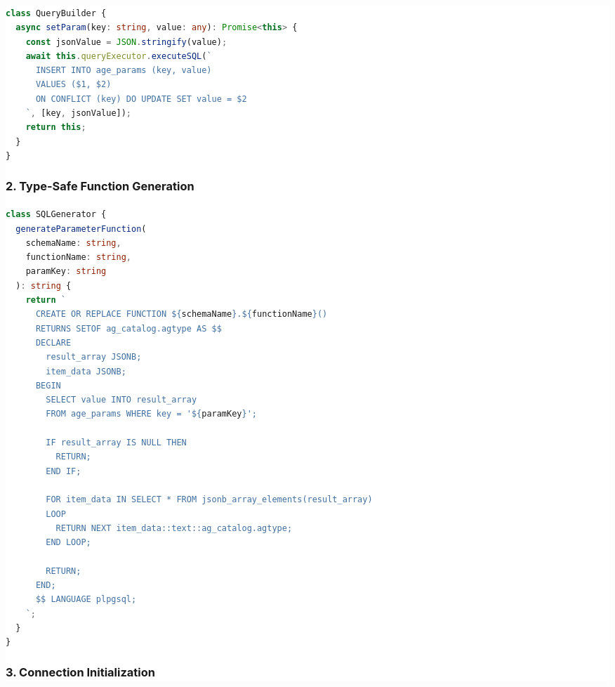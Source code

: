 ```typescript
class QueryBuilder {
  async setParam(key: string, value: any): Promise<this> {
    const jsonValue = JSON.stringify(value);
    await this.queryExecutor.executeSQL(`
      INSERT INTO age_params (key, value)
      VALUES ($1, $2)
      ON CONFLICT (key) DO UPDATE SET value = $2
    `, [key, jsonValue]);
    return this;
  }
}
```

### 2. Type-Safe Function Generation

```typescript
class SQLGenerator {
  generateParameterFunction(
    schemaName: string, 
    functionName: string, 
    paramKey: string
  ): string {
    return `
      CREATE OR REPLACE FUNCTION ${schemaName}.${functionName}()
      RETURNS SETOF ag_catalog.agtype AS $$
      DECLARE
        result_array JSONB;
        item_data JSONB;
      BEGIN
        SELECT value INTO result_array
        FROM age_params WHERE key = '${paramKey}';
        
        IF result_array IS NULL THEN
          RETURN;
        END IF;
        
        FOR item_data IN SELECT * FROM jsonb_array_elements(result_array)
        LOOP
          RETURN NEXT item_data::text::ag_catalog.agtype;
        END LOOP;
        
        RETURN;
      END;
      $$ LANGUAGE plpgsql;
    `;
  }
}
```

### 3. Connection Initialization
